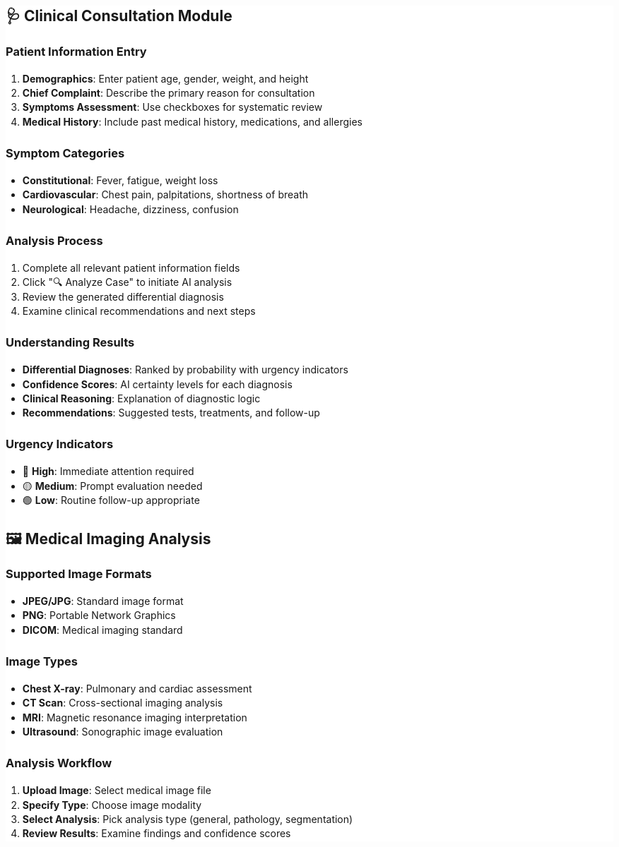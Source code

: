 ## 🩺 Clinical Consultation Module

### Patient Information Entry
1. **Demographics**: Enter patient age, gender, weight, and height
2. **Chief Complaint**: Describe the primary reason for consultation
3. **Symptoms Assessment**: Use checkboxes for systematic review
4. **Medical History**: Include past medical history, medications, and allergies

### Symptom Categories
- **Constitutional**: Fever, fatigue, weight loss
- **Cardiovascular**: Chest pain, palpitations, shortness of breath
- **Neurological**: Headache, dizziness, confusion

### Analysis Process
1. Complete all relevant patient information fields
2. Click "🔍 Analyze Case" to initiate AI analysis
3. Review the generated differential diagnosis
4. Examine clinical recommendations and next steps

### Understanding Results
- **Differential Diagnoses**: Ranked by probability with urgency indicators
- **Confidence Scores**: AI certainty levels for each diagnosis
- **Clinical Reasoning**: Explanation of diagnostic logic
- **Recommendations**: Suggested tests, treatments, and follow-up

### Urgency Indicators
- 🔴 **High**: Immediate attention required
- 🟡 **Medium**: Prompt evaluation needed
- 🟢 **Low**: Routine follow-up appropriate

## 🖼️ Medical Imaging Analysis

### Supported Image Formats
- **JPEG/JPG**: Standard image format
- **PNG**: Portable Network Graphics
- **DICOM**: Medical imaging standard

### Image Types
- **Chest X-ray**: Pulmonary and cardiac assessment
- **CT Scan**: Cross-sectional imaging analysis
- **MRI**: Magnetic resonance imaging interpretation
- **Ultrasound**: Sonographic image evaluation

### Analysis Workflow
1. **Upload Image**: Select medical image file
2. **Specify Type**: Choose image modality
3. **Select Analysis**: Pick analysis type (general, pathology, segmentation)
4. **Review Results**: Examine findings and confidence scores
